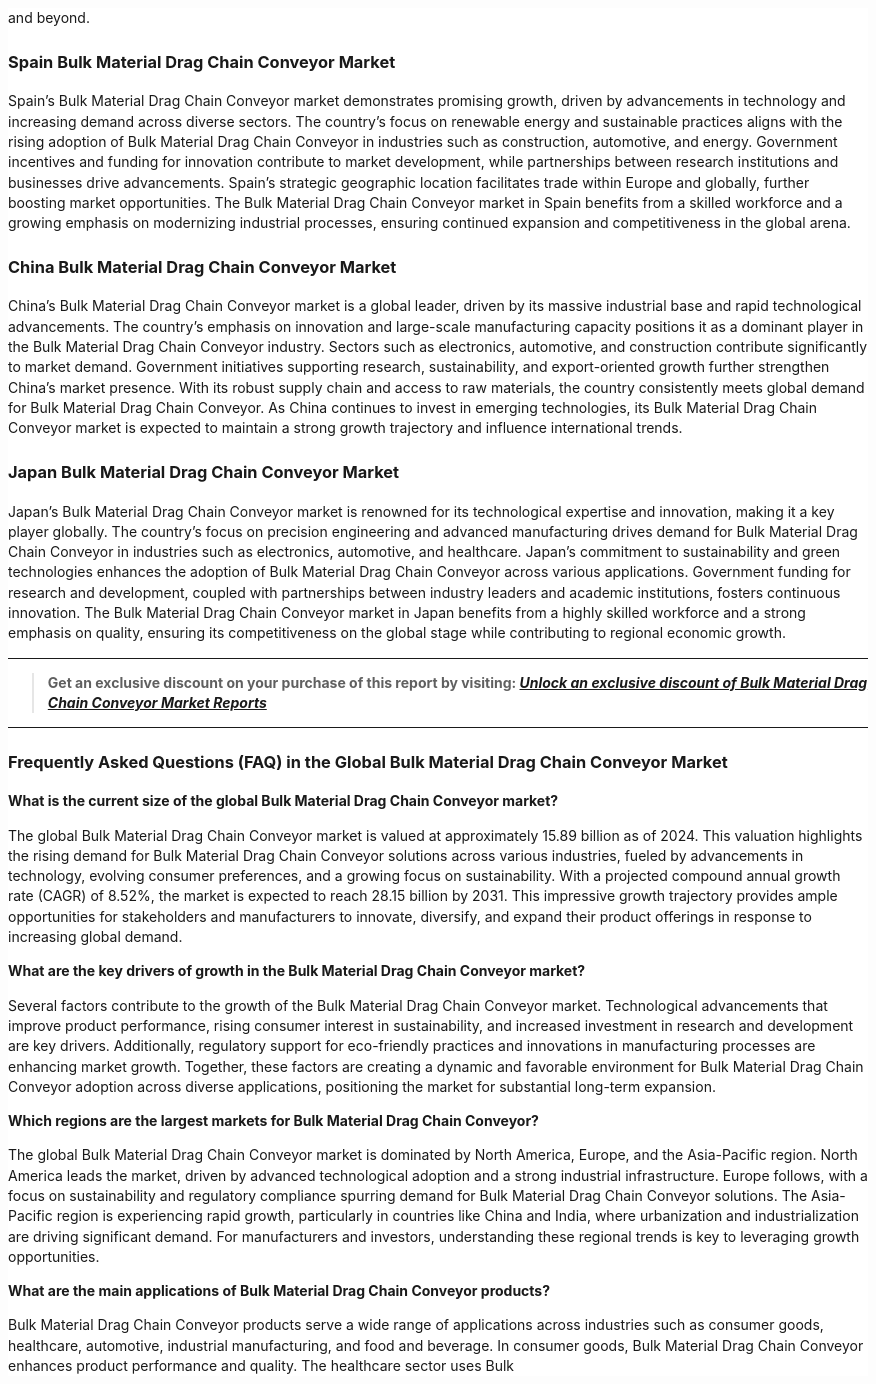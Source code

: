 and beyond.</p><h3>Spain Bulk Material Drag Chain Conveyor Market</h3><p>Spain&rsquo;s Bulk Material Drag Chain Conveyor market demonstrates promising growth, driven by advancements in technology and increasing demand across diverse sectors. The country&rsquo;s focus on renewable energy and sustainable practices aligns with the rising adoption of Bulk Material Drag Chain Conveyor in industries such as construction, automotive, and energy. Government incentives and funding for innovation contribute to market development, while partnerships between research institutions and businesses drive advancements. Spain&rsquo;s strategic geographic location facilitates trade within Europe and globally, further boosting market opportunities. The Bulk Material Drag Chain Conveyor market in Spain benefits from a skilled workforce and a growing emphasis on modernizing industrial processes, ensuring continued expansion and competitiveness in the global arena.</p><h3>China Bulk Material Drag Chain Conveyor Market</h3><p>China&rsquo;s Bulk Material Drag Chain Conveyor market is a global leader, driven by its massive industrial base and rapid technological advancements. The country&rsquo;s emphasis on innovation and large-scale manufacturing capacity positions it as a dominant player in the Bulk Material Drag Chain Conveyor industry. Sectors such as electronics, automotive, and construction contribute significantly to market demand. Government initiatives supporting research, sustainability, and export-oriented growth further strengthen China&rsquo;s market presence. With its robust supply chain and access to raw materials, the country consistently meets global demand for Bulk Material Drag Chain Conveyor. As China continues to invest in emerging technologies, its Bulk Material Drag Chain Conveyor market is expected to maintain a strong growth trajectory and influence international trends.</p><h3>Japan Bulk Material Drag Chain Conveyor Market</h3><p>Japan&rsquo;s Bulk Material Drag Chain Conveyor market is renowned for its technological expertise and innovation, making it a key player globally. The country&rsquo;s focus on precision engineering and advanced manufacturing drives demand for Bulk Material Drag Chain Conveyor in industries such as electronics, automotive, and healthcare. Japan&rsquo;s commitment to sustainability and green technologies enhances the adoption of Bulk Material Drag Chain Conveyor across various applications. Government funding for research and development, coupled with partnerships between industry leaders and academic institutions, fosters continuous innovation. The Bulk Material Drag Chain Conveyor market in Japan benefits from a highly skilled workforce and a strong emphasis on quality, ensuring its competitiveness on the global stage while contributing to regional economic growth.</p><hr /><blockquote><p><strong>Get an exclusive discount on your purchase of this report by visiting: <em><a href="://marketresearchpulse.com/ask-for-discount/96539?utm_source=Github&amp;utm_medium=0111">Unlock an exclusive discount of Bulk Material Drag Chain Conveyor Market Reports</a></em>&nbsp;</strong></p></blockquote><hr /><h3>Frequently Asked Questions (FAQ) in the Global Bulk Material Drag Chain Conveyor Market</h3><p><strong>What is the current size of the global Bulk Material Drag Chain Conveyor market?</strong></p><p>The global Bulk Material Drag Chain Conveyor market is valued at approximately 15.89 billion as of 2024. This valuation highlights the rising demand for Bulk Material Drag Chain Conveyor solutions across various industries, fueled by advancements in technology, evolving consumer preferences, and a growing focus on sustainability. With a projected compound annual growth rate (CAGR) of 8.52%, the market is expected to reach 28.15 billion by 2031. This impressive growth trajectory provides ample opportunities for stakeholders and manufacturers to innovate, diversify, and expand their product offerings in response to increasing global demand.</p><p><strong>What are the key drivers of growth in the Bulk Material Drag Chain Conveyor market?</strong></p><p>Several factors contribute to the growth of the Bulk Material Drag Chain Conveyor market. Technological advancements that improve product performance, rising consumer interest in sustainability, and increased investment in research and development are key drivers. Additionally, regulatory support for eco-friendly practices and innovations in manufacturing processes are enhancing market growth. Together, these factors are creating a dynamic and favorable environment for Bulk Material Drag Chain Conveyor adoption across diverse applications, positioning the market for substantial long-term expansion.</p><p><strong>Which regions are the largest markets for Bulk Material Drag Chain Conveyor?</strong></p><p>The global Bulk Material Drag Chain Conveyor market is dominated by North America, Europe, and the Asia-Pacific region. North America leads the market, driven by advanced technological adoption and a strong industrial infrastructure. Europe follows, with a focus on sustainability and regulatory compliance spurring demand for Bulk Material Drag Chain Conveyor solutions. The Asia-Pacific region is experiencing rapid growth, particularly in countries like China and India, where urbanization and industrialization are driving significant demand. For manufacturers and investors, understanding these regional trends is key to leveraging growth opportunities.</p><p><strong>What are the main applications of Bulk Material Drag Chain Conveyor products?</strong></p><p>Bulk Material Drag Chain Conveyor products serve a wide range of applications across industries such as consumer goods, healthcare, automotive, industrial manufacturing, and food and beverage. In consumer goods, Bulk Material Drag Chain Conveyor enhances product performance and quality. The healthcare sector uses Bulk